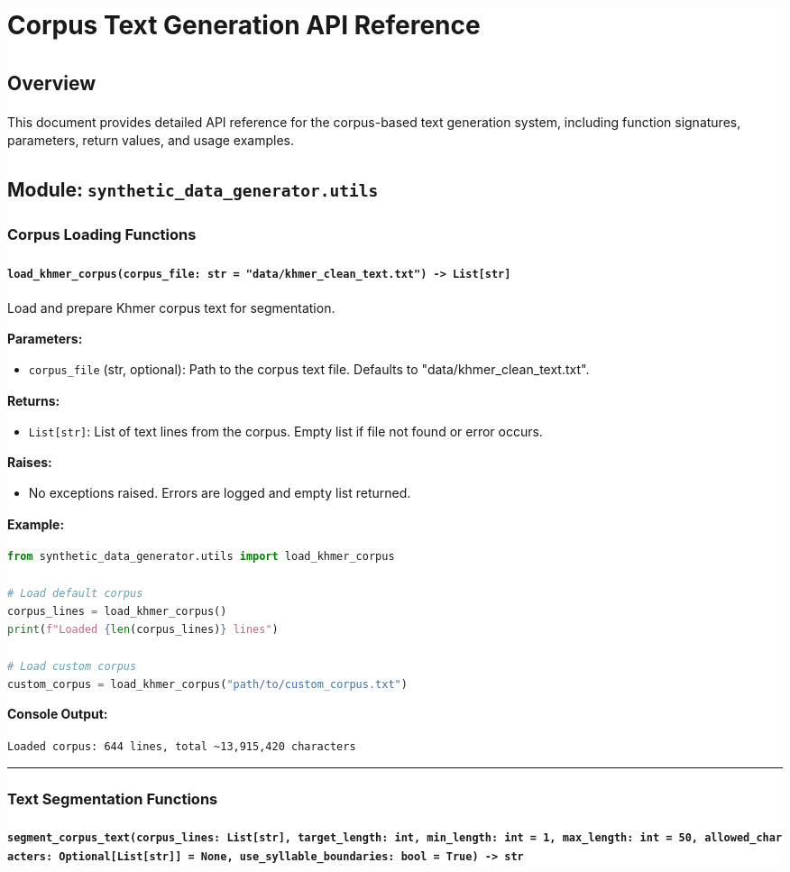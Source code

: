 # Corpus Text Generation API Reference

## Overview

This document provides detailed API reference for the corpus-based text generation system, including function signatures, parameters, return values, and usage examples.

## Module: `synthetic_data_generator.utils`

### Corpus Loading Functions

#### `load_khmer_corpus(corpus_file: str = "data/khmer_clean_text.txt") -> List[str]`

Load and prepare Khmer corpus text for segmentation.

**Parameters:**
- `corpus_file` (str, optional): Path to the corpus text file. Defaults to "data/khmer_clean_text.txt".

**Returns:**
- `List[str]`: List of text lines from the corpus. Empty list if file not found or error occurs.

**Raises:**
- No exceptions raised. Errors are logged and empty list returned.

**Example:**
```python
from synthetic_data_generator.utils import load_khmer_corpus

# Load default corpus
corpus_lines = load_khmer_corpus()
print(f"Loaded {len(corpus_lines)} lines")

# Load custom corpus
custom_corpus = load_khmer_corpus("path/to/custom_corpus.txt")
```

**Console Output:**
```
Loaded corpus: 644 lines, total ~13,915,420 characters
```

---

### Text Segmentation Functions

#### `segment_corpus_text(corpus_lines: List[str], target_length: int, min_length: int = 1, max_length: int = 50, allowed_characters: Optional[List[str]] = None, use_syllable_boundaries: bool = True) -> str`
